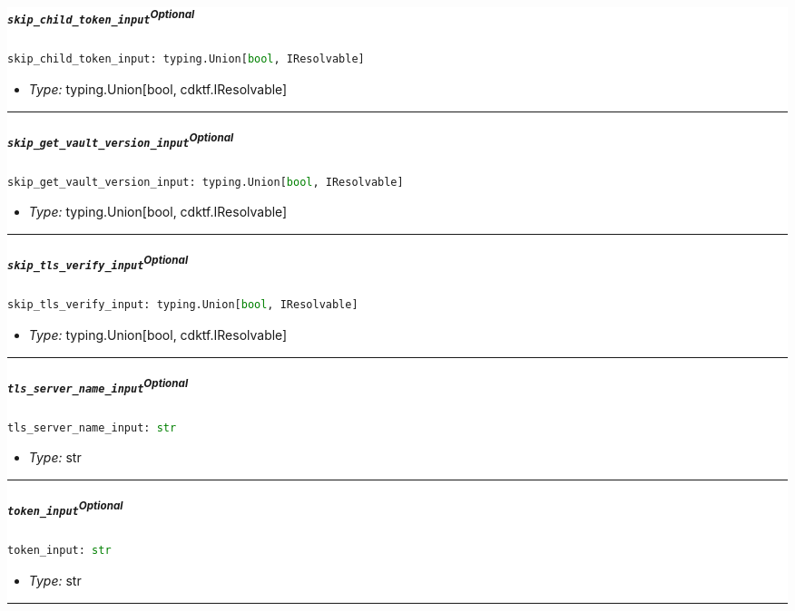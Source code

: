 
##### `skip_child_token_input`<sup>Optional</sup> <a name="skip_child_token_input" id="@cdktf/provider-vault.provider.VaultProvider.property.skipChildTokenInput"></a>

```python
skip_child_token_input: typing.Union[bool, IResolvable]
```

- *Type:* typing.Union[bool, cdktf.IResolvable]

---

##### `skip_get_vault_version_input`<sup>Optional</sup> <a name="skip_get_vault_version_input" id="@cdktf/provider-vault.provider.VaultProvider.property.skipGetVaultVersionInput"></a>

```python
skip_get_vault_version_input: typing.Union[bool, IResolvable]
```

- *Type:* typing.Union[bool, cdktf.IResolvable]

---

##### `skip_tls_verify_input`<sup>Optional</sup> <a name="skip_tls_verify_input" id="@cdktf/provider-vault.provider.VaultProvider.property.skipTlsVerifyInput"></a>

```python
skip_tls_verify_input: typing.Union[bool, IResolvable]
```

- *Type:* typing.Union[bool, cdktf.IResolvable]

---

##### `tls_server_name_input`<sup>Optional</sup> <a name="tls_server_name_input" id="@cdktf/provider-vault.provider.VaultProvider.property.tlsServerNameInput"></a>

```python
tls_server_name_input: str
```

- *Type:* str

---

##### `token_input`<sup>Optional</sup> <a name="token_input" id="@cdktf/provider-vault.provider.VaultProvider.property.tokenInput"></a>

```python
token_input: str
```

- *Type:* str

---